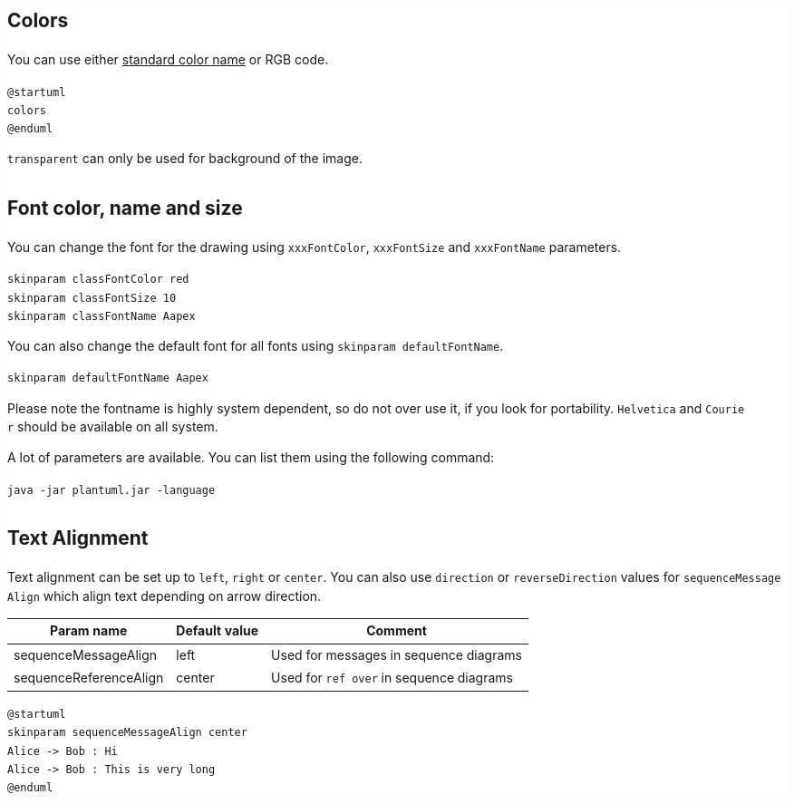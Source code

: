 ## Colors

You can use either&nbsp;[standard color name](https://plantuml.com/en/color)&nbsp;or RGB code.

``` puml {hide=false}
@startuml
colors
@enduml
```


`transparent`&nbsp;can only be used for background of the image.


## Font color, name and size

You can change the font for the drawing using&nbsp;`xxxFontColor`,&nbsp;`xxxFontSize`&nbsp;and&nbsp;`xxxFontName`&nbsp;parameters.

``` 
skinparam classFontColor red
skinparam classFontSize 10
skinparam classFontName Aapex
```

You can also change the default font for all fonts using&nbsp;`skinparam defaultFontName`.

``` 
skinparam defaultFontName Aapex
```

Please note the fontname is highly system dependent, so do not over use it, if you look for portability.&nbsp;`Helvetica`&nbsp;and&nbsp;`Courier`&nbsp;should be available on all system.

A lot of parameters are available. You can list them using the following command:


``` colo
java -jar plantuml.jar -language
```

## Text Alignment

Text alignment can be set up to&nbsp;`left`,&nbsp;`right`&nbsp;or&nbsp;`center`. You can also use&nbsp;`direction`&nbsp;or&nbsp;`reverseDirection`&nbsp;values for&nbsp;`sequenceMessageAlign`&nbsp;which align text depending on arrow direction.

| **Param name** | **Default value** | **Comment** |
|---|---|---|
| sequenceMessageAlign | left | Used for messages in sequence diagrams |
| sequenceReferenceAlign | center | Used for&nbsp;`ref over`&nbsp;in sequence diagrams |

``` puml {hide=false}
@startuml
skinparam sequenceMessageAlign center
Alice -> Bob : Hi
Alice -> Bob : This is very long
@enduml
```
